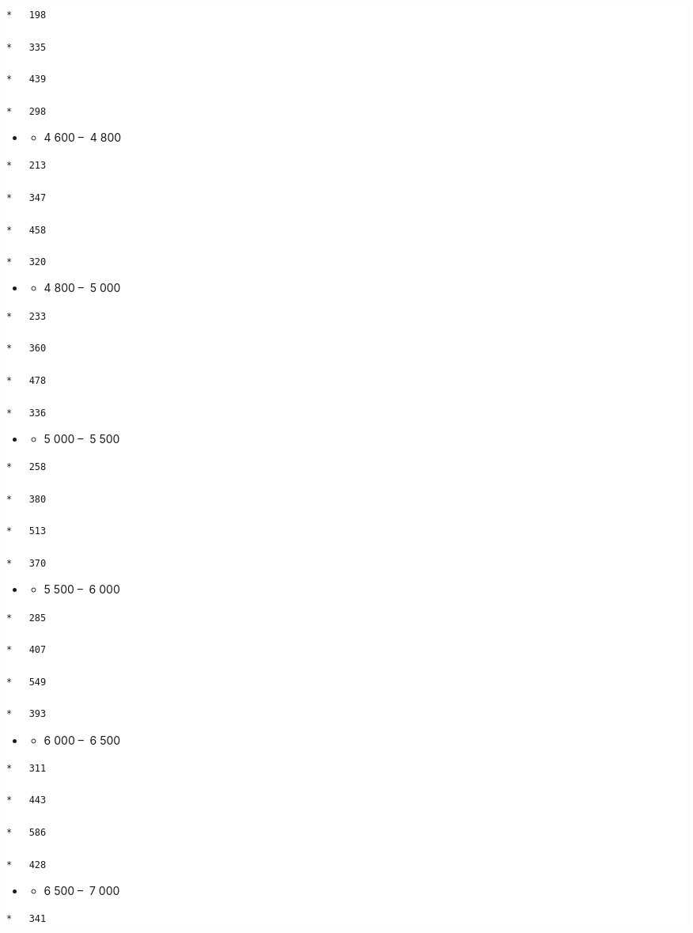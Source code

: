     *   198

    *   335

    *   439

    *   298


*    *   4 600 –  4 800

    *   213

    *   347

    *   458

    *   320


*    *   4 800 –  5 000

    *   233

    *   360

    *   478

    *   336


*    *   5 000 –  5 500

    *   258

    *   380

    *   513

    *   370


*    *   5 500 –  6 000

    *   285

    *   407

    *   549

    *   393


*    *   6 000 –  6 500

    *   311

    *   443

    *   586

    *   428


*    *   6 500 –  7 000

    *   341
